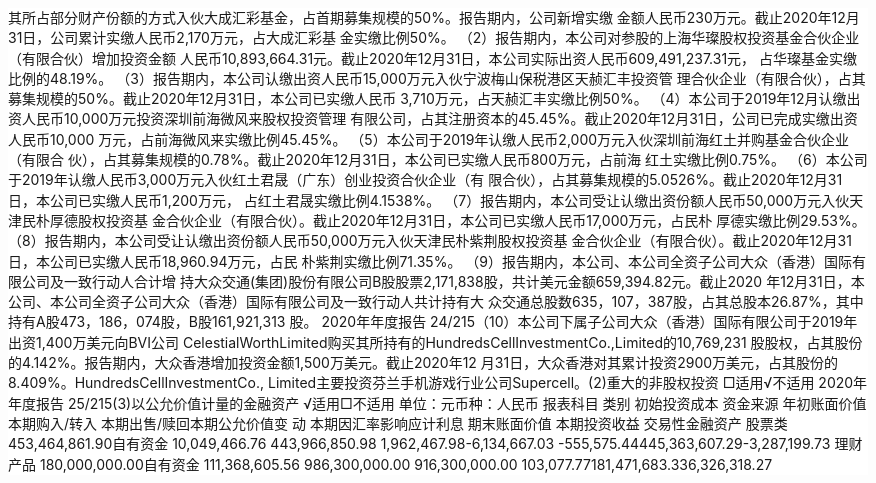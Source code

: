 其所占部分财产份额的方式入伙大成汇彩基金，占首期募集规模的50%。报告期内，公司新增实缴
金额人民币230万元。截止2020年12月31日，公司累计实缴人民币2,170万元，占大成汇彩基
金实缴比例50%。
（2）报告期内，本公司对参股的上海华璨股权投资基金合伙企业（有限合伙）增加投资金额
人民币10,893,664.31元。截止2020年12月31日，本公司实际出资人民币609,491,237.31元，
占华璨基金实缴比例的48.19%。
（3）报告期内，本公司认缴出资人民币15,000万元入伙宁波梅山保税港区天赪汇丰投资管
理合伙企业（有限合伙），占其募集规模的50%。截止2020年12月31日，本公司已实缴人民币
3,710万元，占天赪汇丰实缴比例50%。
（4）本公司于2019年12月认缴出资人民币10,000万元投资深圳前海微风来股权投资管理
有限公司，占其注册资本的45.45%。截止2020年12月31日，公司已完成实缴出资人民币10,000
万元，占前海微风来实缴比例45.45%。
（5）本公司于2019年认缴人民币2,000万元入伙深圳前海红土并购基金合伙企业（有限合
伙），占其募集规模的0.78%。截止2020年12月31日，本公司已实缴人民币800万元，占前海
红土实缴比例0.75%。
（6）本公司于2019年认缴人民币3,000万元入伙红土君晟（广东）创业投资合伙企业（有
限合伙），占其募集规模的5.0526%。截止2020年12月31日，本公司已实缴人民币1,200万元，
占红土君晟实缴比例4.1538%。
（7）报告期内，本公司受让认缴出资份额人民币50,000万元入伙天津民朴厚德股权投资基
金合伙企业（有限合伙）。截止2020年12月31日，本公司已实缴人民币17,000万元，占民朴
厚德实缴比例29.53%。
（8）报告期内，本公司受让认缴出资份额人民币50,000万元入伙天津民朴紫荆股权投资基
金合伙企业（有限合伙）。截止2020年12月31日，本公司已实缴人民币18,960.94万元，占民
朴紫荆实缴比例71.35%。
（9）报告期内，本公司、本公司全资子公司大众（香港）国际有限公司及一致行动人合计增
持大众交通(集团)股份有限公司B股股票2,171,838股，共计美元金额659,394.82元。截止2020
年12月31日，本公司、本公司全资子公司大众（香港）国际有限公司及一致行动人共计持有大
众交通总股数635，107，387股，占其总股本26.87%，其中持有A股473，186，074股，B股161,921,313
股。
2020年年度报告
24/215（10）本公司下属子公司大众（香港）国际有限公司于2019年出资1,400万美元向BVI公司
CelestialWorthLimited购买其所持有的HundredsCellInvestmentCo.,Limited的10,769,231
股股权，占其股份的4.142%。报告期内，大众香港增加投资金额1,500万美元。截止2020年12
月31日，大众香港对其累计投资2900万美元，占其股份的8.409%。HundredsCellInvestmentCo.,
Limited主要投资芬兰手机游戏行业公司Supercell。(2)重大的非股权投资
□适用√不适用
2020年年度报告
25/215(3)以公允价值计量的金融资产
√适用□不适用
单位：元币种：人民币
报表科目
类别
初始投资成本
资金来源
年初账面价值
本期购入/转入
本期出售/赎回本期公允价值变
动
本期因汇率影响应计利息
期末账面价值
本期投资收益
交易性金融资产
股票类
453,464,861.90自有资金
10,049,466.76
443,966,850.98
1,962,467.98-6,134,667.03
-555,575.44445,363,607.29-3,287,199.73
理财产品
180,000,000.00自有资金
111,368,605.56
986,300,000.00
916,300,000.00
103,077.77181,471,683.336,326,318.27